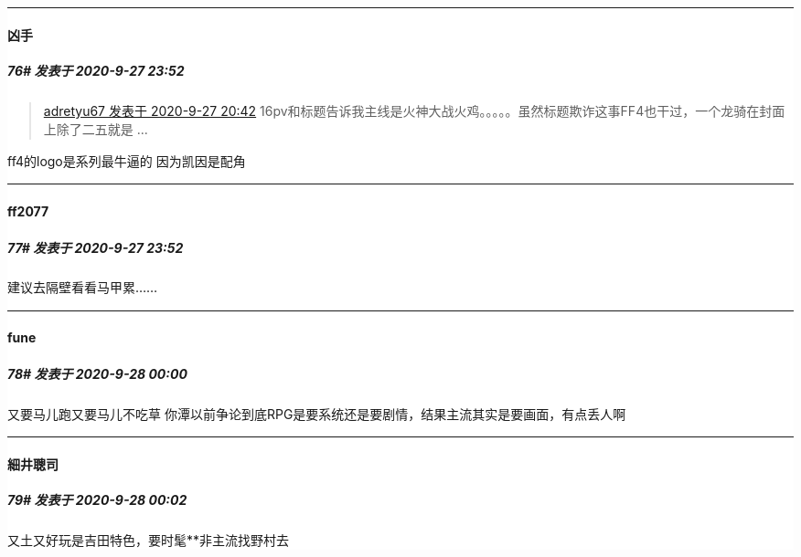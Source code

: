 



*****

####  凶手  
##### 76#       发表于 2020-9-27 23:52



<blockquote><a href="httphttps://bbs.saraba1st.com/2b/forum.php?mod=redirect&amp;goto=findpost&amp;pid=48876927&amp;ptid=1962237" target="_blank">adretyu67 发表于 2020-9-27 20:42</a>
16pv和标题告诉我主线是火神大战火鸡。。。。。虽然标题欺诈这事FF4也干过，一个龙骑在封面上除了二五就是 ...</blockquote>
ff4的logo是系列最牛逼的 因为凯因是配角







*****

####  ff2077  
##### 77#       发表于 2020-9-27 23:52




建议去隔壁看看马甲累……







*****

####  fune  
##### 78#       发表于 2020-9-28 00:00




又要马儿跑又要马儿不吃草
你潭以前争论到底RPG是要系统还是要剧情，结果主流其实是要画面，有点丢人啊







*****

####  細井聰司  
##### 79#       发表于 2020-9-28 00:02




又土又好玩是吉田特色，要时髦**非主流找野村去





